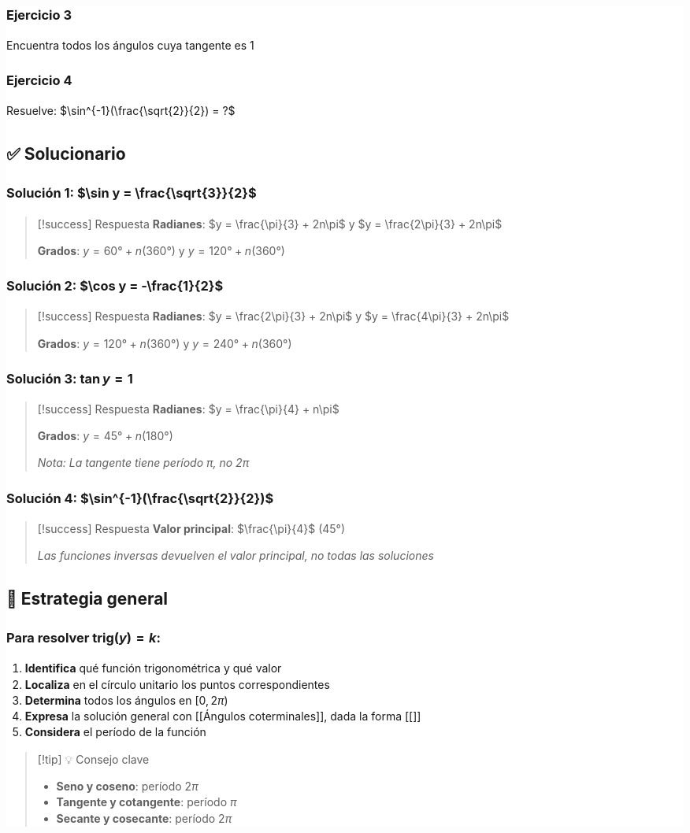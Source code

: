 ### Ejercicio 3
Encuentra todos los ángulos cuya tangente es $1$

### Ejercicio 4
Resuelve: $\sin^{-1}(\frac{\sqrt{2}}{2}) = ?$

## ✅ Solucionario

### Solución 1: $\sin y = \frac{\sqrt{3}}{2}$
> [!success] Respuesta
> **Radianes**: $y = \frac{\pi}{3} + 2n\pi$ y $y = \frac{2\pi}{3} + 2n\pi$
> 
> **Grados**: $y = 60° + n(360°)$ y $y = 120° + n(360°)$

### Solución 2: $\cos y = -\frac{1}{2}$
> [!success] Respuesta
> **Radianes**: $y = \frac{2\pi}{3} + 2n\pi$ y $y = \frac{4\pi}{3} + 2n\pi$
> 
> **Grados**: $y = 120° + n(360°)$ y $y = 240° + n(360°)$

### Solución 3: $\tan y = 1$
> [!success] Respuesta
> **Radianes**: $y = \frac{\pi}{4} + n\pi$
> 
> **Grados**: $y = 45° + n(180°)$
> 
> *Nota: La tangente tiene período $\pi$, no $2\pi$*

### Solución 4: $\sin^{-1}(\frac{\sqrt{2}}{2})$
> [!success] Respuesta
> **Valor principal**: $\frac{\pi}{4}$ (45°)
> 
> *Las funciones inversas devuelven el valor principal, no todas las soluciones*

## 🔧 Estrategia general

### Para resolver $\text{trig}(y) = k$:

1. **Identifica** qué función trigonométrica y qué valor
2. **Localiza** en el círculo unitario los puntos correspondientes
3. **Determina** todos los ángulos en $[0, 2\pi)$
4. **Expresa** la solución general con [[Ángulos coterminales]], dada la forma [[]]
5. **Considera** el período de la función

> [!tip] 💡 Consejo clave
> - **Seno y coseno**: período $2\pi$
> - **Tangente y cotangente**: período $\pi$
> - **Secante y cosecante**: período $2\pi$

